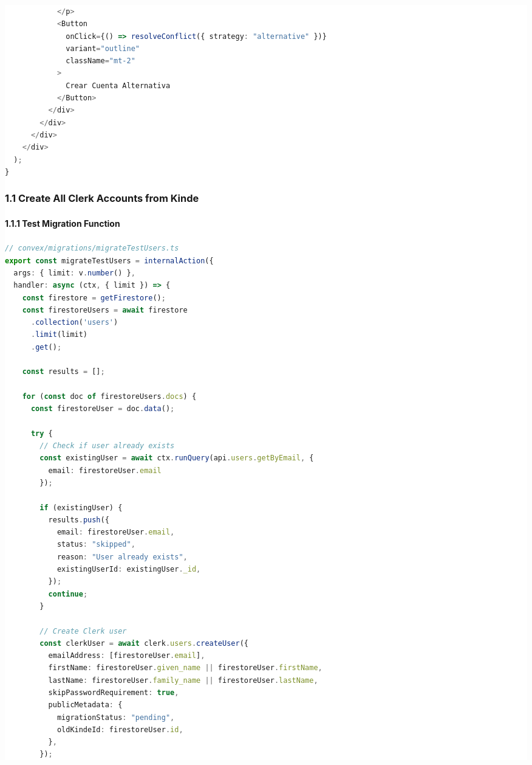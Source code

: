 ```typescript
            </p>
            <Button 
              onClick={() => resolveConflict({ strategy: "alternative" })}
              variant="outline"
              className="mt-2"
            >
              Crear Cuenta Alternativa
            </Button>
          </div>
        </div>
      </div>
    </div>
  );
}
```

### 1.1 Create All Clerk Accounts from Kinde

#### 1.1.1 Test Migration Function

```typescript
// convex/migrations/migrateTestUsers.ts
export const migrateTestUsers = internalAction({
  args: { limit: v.number() },
  handler: async (ctx, { limit }) => {
    const firestore = getFirestore();
    const firestoreUsers = await firestore
      .collection('users')
      .limit(limit)
      .get();
    
    const results = [];
    
    for (const doc of firestoreUsers.docs) {
      const firestoreUser = doc.data();
      
      try {
        // Check if user already exists
        const existingUser = await ctx.runQuery(api.users.getByEmail, { 
          email: firestoreUser.email 
        });
        
        if (existingUser) {
          results.push({
            email: firestoreUser.email,
            status: "skipped",
            reason: "User already exists",
            existingUserId: existingUser._id,
          });
          continue;
        }
        
        // Create Clerk user
        const clerkUser = await clerk.users.createUser({
          emailAddress: [firestoreUser.email],
          firstName: firestoreUser.given_name || firestoreUser.firstName,
          lastName: firestoreUser.family_name || firestoreUser.lastName,
          skipPasswordRequirement: true,
          publicMetadata: {
            migrationStatus: "pending",
            oldKindeId: firestoreUser.id,
          },
        });
```
